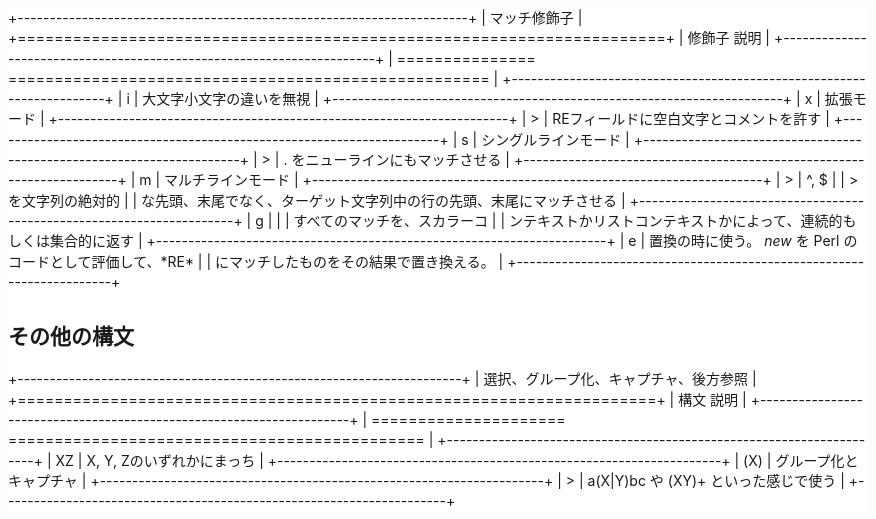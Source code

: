 +----------------------------------------------------------------------+
| マッチ修飾子                                                         |
+======================================================================+
| 修飾子 説明                                                          |
+----------------------------------------------------------------------+
| =============== ==================================================== |
+----------------------------------------------------------------------+
| i \| 大文字小文字の違いを無視                                        |
+----------------------------------------------------------------------+
| x \| 拡張モード                                                      |
+----------------------------------------------------------------------+
| > | REフィールドに空白文字とコメントを許す                           |
+----------------------------------------------------------------------+
| s \| シングルラインモード                                            |
+----------------------------------------------------------------------+
| > | . をニューラインにもマッチさせる                                 |
+----------------------------------------------------------------------+
| m \| マルチラインモード                                              |
+----------------------------------------------------------------------+
| > | \^, \$                                                           |
| >   を文字列の絶対的                                                 |
| な先頭、末尾でなく、ターゲット文字列中の行の先頭、末尾にマッチさせる |
+----------------------------------------------------------------------+
| g \|                                                                 |
| すべてのマッチを、スカラーコ                                         |
| ンテキストかリストコンテキストかによって、連続的もしくは集合的に返す |
+----------------------------------------------------------------------+
| e \| 置換の時に使う。 *new* を Perl のコードとして評価して、\*RE\*   |
| にマッチしたものをその結果で置き換える。                             |
+----------------------------------------------------------------------+

## その他の構文

+---------------------------------------------------------------------+
| 選択、グループ化、キャプチャ、後方参照                              |
+=====================================================================+
| 構文 説明                                                           |
+---------------------------------------------------------------------+
| ===================== ============================================= |
+---------------------------------------------------------------------+
| XZ \| X, Y, Zのいずれかにまっち                                     |
+---------------------------------------------------------------------+
| \(X\) \| グループ化とキャプチャ                                     |
+---------------------------------------------------------------------+
| > | a(X\|Y)bc や (XY)+ といった感じで使う                           |
+---------------------------------------------------------------------+